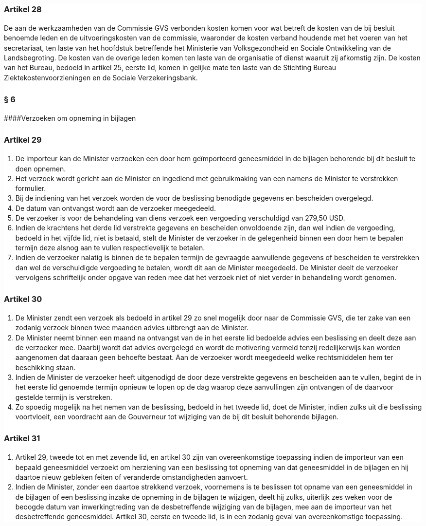 ### Artikel  28  

De aan de werkzaamheden van de Commissie GVS verbonden kosten komen voor wat betreft de kosten van de bij besluit benoemde leden en de uitvoeringskosten van de commissie, waaronder de kosten verband houdende met het voeren van het secretariaat, ten laste van het hoofdstuk betreffende het Ministerie van Volksgezondheid en Sociale Ontwikkeling van de Landsbegroting. De kosten van de overige leden komen ten laste van de organisatie of dienst waaruit zij afkomstig zijn. De kosten van het Bureau, bedoeld in artikel 25, eerste lid, komen in gelijke mate ten laste van de Stichting Bureau Ziektekostenvoorzieningen en de Sociale Verzekeringsbank.  

### §  6  

####Verzoeken om opneming in bijlagen

### Artikel  29  

1.  De importeur kan de Minister verzoeken een door hem geïmporteerd geneesmiddel in de bijlagen behorende bij dit besluit te doen opnemen.   
2.  Het verzoek wordt gericht aan de Minister en ingediend met gebruikmaking van een namens de Minister te verstrekken formulier.   
3.  Bij de indiening van het verzoek worden de voor de beslissing benodigde gegevens en bescheiden overgelegd.   
4.  De datum van ontvangst wordt aan de verzoeker meegedeeld.   
5.  De verzoeker is voor de behandeling van diens verzoek een vergoeding verschuldigd van 279,50 USD.   
6.  Indien de krachtens het derde lid verstrekte gegevens en bescheiden onvoldoende zijn, dan wel indien de vergoeding, bedoeld in het vijfde lid, niet is betaald, stelt de Minister de verzoeker in de gelegenheid binnen een door hem te bepalen termijn deze alsnog aan te vullen respectievelijk te betalen.   
7.  Indien de verzoeker nalatig is binnen de te bepalen termijn de gevraagde aanvullende gegevens of bescheiden te verstrekken dan wel de verschuldigde vergoeding te betalen, wordt dit aan de Minister meegedeeld. De Minister deelt de verzoeker vervolgens schriftelijk onder opgave van reden mee dat het verzoek niet of niet verder in behandeling wordt genomen.   

### Artikel  30  

1.  De Minister zendt een verzoek als bedoeld in artikel 29 zo snel mogelijk door naar de Commissie GVS, die ter zake van een zodanig verzoek binnen twee maanden advies uitbrengt aan de Minister.   
2.  De Minister neemt binnen een maand na ontvangst van de in het eerste lid bedoelde advies een beslissing en deelt deze aan de verzoeker mee. Daarbij wordt dat advies overgelegd en wordt de motivering vermeld tenzij redelijkerwijs kan worden aangenomen dat daaraan geen behoefte bestaat. Aan de verzoeker wordt meegedeeld welke rechtsmiddelen hem ter beschikking staan.   
3.  Indien de Minister de verzoeker heeft uitgenodigd de door deze verstrekte gegevens en bescheiden aan te vullen, begint de in het eerste lid genoemde termijn opnieuw te lopen op de dag waarop deze aanvullingen zijn ontvangen of de daarvoor gestelde termijn is verstreken.   
4.  Zo spoedig mogelijk na het nemen van de beslissing, bedoeld in het tweede lid, doet de Minister, indien zulks uit die beslissing voortvloeit, een voordracht aan de Gouverneur tot wijziging van de bij dit besluit behorende bijlagen.   

### Artikel  31  

1.  Artikel 29, tweede tot en met zevende lid, en artikel 30 zijn van overeenkomstige toepassing indien de importeur van een bepaald geneesmiddel verzoekt om herziening van een beslissing tot opneming van dat geneesmiddel in de bijlagen en hij daartoe nieuw gebleken feiten of veranderde omstandigheden aanvoert.   
2.  Indien de Minister, zonder een daartoe strekkend verzoek, voornemens is te beslissen tot opname van een geneesmiddel in de bijlagen of een beslissing inzake de opneming in de bijlagen te wijzigen, deelt hij zulks, uiterlijk zes weken voor de beoogde datum van inwerkingtreding van de desbetreffende wijziging van de bijlagen, mee aan de importeur van het desbetreffende geneesmiddel. Artikel 30, eerste en tweede lid, is in een zodanig geval van overeenkomstige toepassing.   